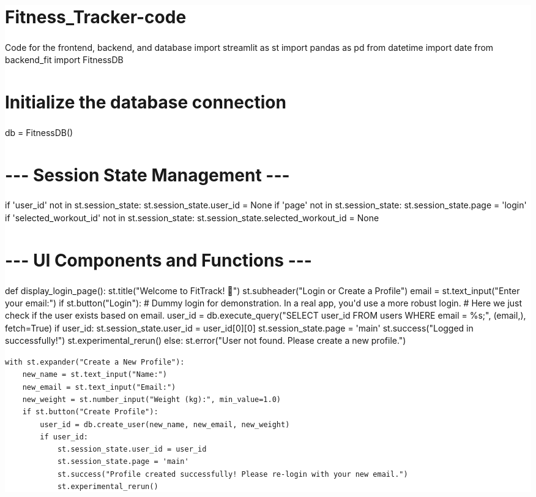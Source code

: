 # Fitness_Tracker-code
Code for the frontend, backend, and database import streamlit as st
import pandas as pd
from datetime import date
from backend_fit import FitnessDB

# Initialize the database connection
db = FitnessDB()

# --- Session State Management ---
if 'user_id' not in st.session_state:
    st.session_state.user_id = None
if 'page' not in st.session_state:
    st.session_state.page = 'login'
if 'selected_workout_id' not in st.session_state:
    st.session_state.selected_workout_id = None

# --- UI Components and Functions ---

def display_login_page():
    st.title("Welcome to FitTrack! 💪")
    st.subheader("Login or Create a Profile")
    email = st.text_input("Enter your email:")
    if st.button("Login"):
        # Dummy login for demonstration. In a real app, you'd use a more robust login.
        # Here we just check if the user exists based on email.
        user_id = db.execute_query("SELECT user_id FROM users WHERE email = %s;", (email,), fetch=True)
        if user_id:
            st.session_state.user_id = user_id[0][0]
            st.session_state.page = 'main'
            st.success("Logged in successfully!")
            st.experimental_rerun()
        else:
            st.error("User not found. Please create a new profile.")
            
    with st.expander("Create a New Profile"):
        new_name = st.text_input("Name:")
        new_email = st.text_input("Email:")
        new_weight = st.number_input("Weight (kg):", min_value=1.0)
        if st.button("Create Profile"):
            user_id = db.create_user(new_name, new_email, new_weight)
            if user_id:
                st.session_state.user_id = user_id
                st.session_state.page = 'main'
                st.success("Profile created successfully! Please re-login with your new email.")
                st.experimental_rerun()
